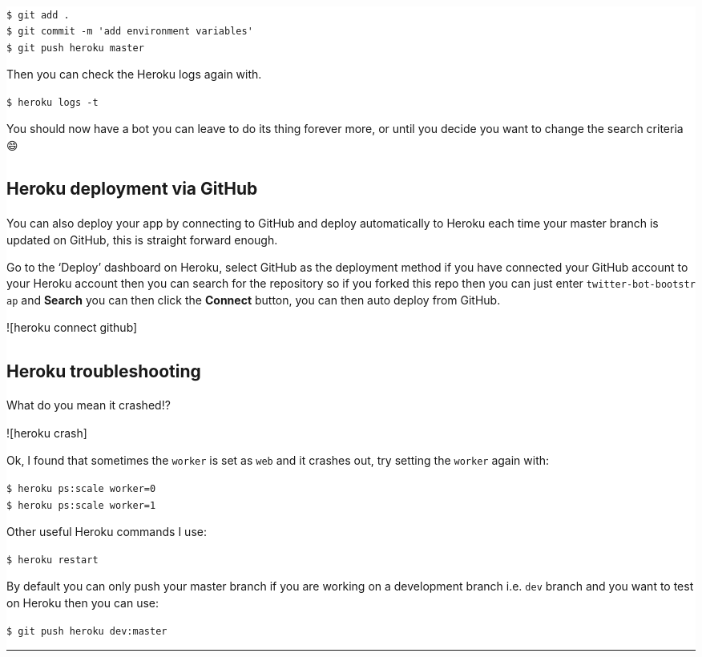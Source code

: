 ```
$ git add .
$ git commit -m 'add environment variables'
$ git push heroku master
```

Then you can check the Heroku logs again with.

```
$ heroku logs -t
```

You should now have a bot you can leave to do its thing forever more,
or until you decide you want to change the search criteria :smile:

## Heroku deployment via GitHub

You can also deploy your app by connecting to GitHub and deploy
automatically to Heroku each time your master branch is updated on
GitHub, this is straight forward enough.

Go to the ‘Deploy’ dashboard on Heroku, select GitHub as the
deployment method if you have connected your GitHub account to your
Heroku account then you can search for the repository so if you forked
this repo then you can just enter `twitter-bot-bootstrap` and
**Search** you can then click the **Connect** button, you can then
auto deploy from GitHub.

![heroku connect github]

## Heroku troubleshooting

What do you mean it crashed!?

![heroku crash]

Ok, I found that sometimes the `worker` is set as `web` and it crashes
out, try setting the `worker` again with:

```
$ heroku ps:scale worker=0
$ heroku ps:scale worker=1
```

Other useful Heroku commands I use:

```
$ heroku restart
```

By default you can only push your master branch if you are working on
a development branch i.e. `dev` branch and you want to test on Heroku
then you can use:

```
$ git push heroku dev:master
```

---

[twisst iss alerts]: https://twitter.com/twisst
[earthquake robot]: https://twitter.com/earthquakeBot
[googlefacts]: https://twitter.com/GoogleFacts
[poem.exe]: https://twitter.com/poem_exe
[accidental haiku]: https://twitter.com/accidental575
[@spences10]: https://twitter.com/spences10
[botwiki.org]: https://botwiki.org/bot-ethics
[@amanhimself]: https://twitter.com/amanhimself
[https://apps.twitter.com/app/new]: https://apps.twitter.com/app/new
[@droidscott]: https://twitter.com/droidscott
[cloud9]: https://c9.io/
[heroku account]: https://signup.heroku.com